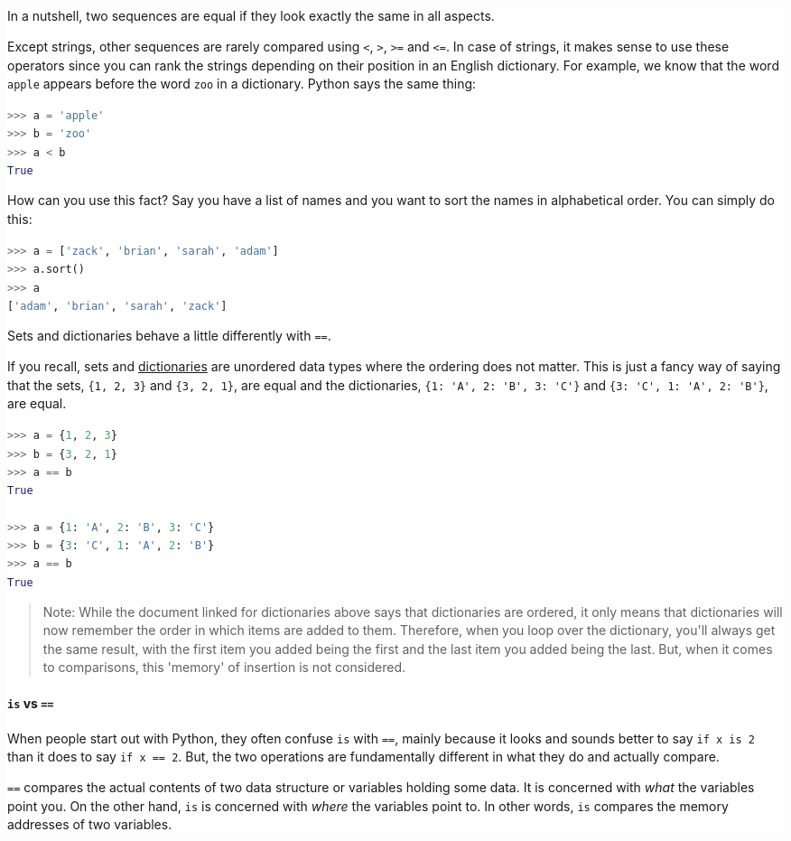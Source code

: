In a nutshell, two sequences are equal if they look exactly the same in all aspects.

Except strings, other sequences are rarely compared using `<`, `>`, `>=` and `<=`. In case of strings, it makes sense to use these operators since you can rank the strings depending on their position in an English dictionary. For example, we know that the word `apple` appears before the word `zoo` in a dictionary. Python says the same thing:

```python
>>> a = 'apple'
>>> b = 'zoo'
>>> a < b
True
```

How can you use this fact? Say you have a list of names and you want to sort the names in alphabetical order. You can simply do this:

```python
>>> a = ['zack', 'brian', 'sarah', 'adam']
>>> a.sort()
>>> a
['adam', 'brian', 'sarah', 'zack']
```

Sets and dictionaries behave a little differently with `==`.

If you recall, sets and [dictionaries](/3.0%20Data%20types/3.5%20The%20dict%20data%20type.md#ordering-in-dictionaries) are unordered data types where the ordering does not matter. This is just a fancy way of saying that the sets, `{1, 2, 3}` and `{3, 2, 1}`, are equal and the dictionaries, `{1: 'A', 2: 'B', 3: 'C'}` and `{3: 'C', 1: 'A', 2: 'B'}`, are equal.

```python
>>> a = {1, 2, 3}
>>> b = {3, 2, 1}
>>> a == b
True

>>> a = {1: 'A', 2: 'B', 3: 'C'}
>>> b = {3: 'C', 1: 'A', 2: 'B'}
>>> a == b
True
```

> Note: While the document linked for dictionaries above says that dictionaries are ordered, it only means that dictionaries will now remember the order in which items are added to them. Therefore, when you loop over the dictionary, you'll always get the same result, with the first item you added being the first and the last item you added being the last. But, when it comes to comparisons, this 'memory' of insertion is not considered.


#### `is` vs `==`

When people start out with Python, they often confuse `is` with `==`, mainly because it looks and sounds better to say `if x is 2` than it does to say `if x == 2`. But, the two operations are fundamentally different in what they do and actually compare.

`==` compares the actual contents of two data structure or variables holding some data. It is concerned with _what_ the variables point you. On the other hand, `is` is concerned with _where_ the variables point to. In other words, `is` compares the memory addresses of two variables.
